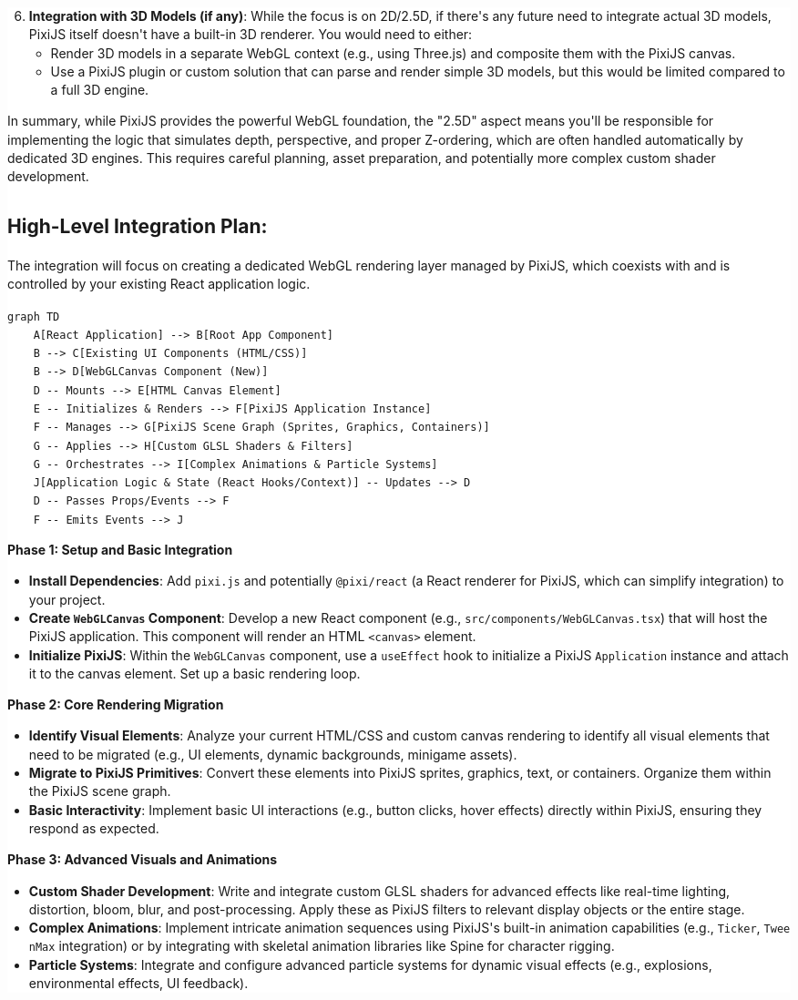 6.  **Integration with 3D Models (if any)**: While the focus is on 2D/2.5D, if there's any future need to integrate actual 3D models, PixiJS itself doesn't have a built-in 3D renderer. You would need to either:
    *   Render 3D models in a separate WebGL context (e.g., using Three.js) and composite them with the PixiJS canvas.
    *   Use a PixiJS plugin or custom solution that can parse and render simple 3D models, but this would be limited compared to a full 3D engine.

In summary, while PixiJS provides the powerful WebGL foundation, the "2.5D" aspect means you'll be responsible for implementing the logic that simulates depth, perspective, and proper Z-ordering, which are often handled automatically by dedicated 3D engines. This requires careful planning, asset preparation, and potentially more complex custom shader development.

## High-Level Integration Plan:

The integration will focus on creating a dedicated WebGL rendering layer managed by PixiJS, which coexists with and is controlled by your existing React application logic.

```mermaid
graph TD
    A[React Application] --> B[Root App Component]
    B --> C[Existing UI Components (HTML/CSS)]
    B --> D[WebGLCanvas Component (New)]
    D -- Mounts --> E[HTML Canvas Element]
    E -- Initializes & Renders --> F[PixiJS Application Instance]
    F -- Manages --> G[PixiJS Scene Graph (Sprites, Graphics, Containers)]
    G -- Applies --> H[Custom GLSL Shaders & Filters]
    G -- Orchestrates --> I[Complex Animations & Particle Systems]
    J[Application Logic & State (React Hooks/Context)] -- Updates --> D
    D -- Passes Props/Events --> F
    F -- Emits Events --> J
```

**Phase 1: Setup and Basic Integration**
*   **Install Dependencies**: Add `pixi.js` and potentially `@pixi/react` (a React renderer for PixiJS, which can simplify integration) to your project.
*   **Create `WebGLCanvas` Component**: Develop a new React component (e.g., `src/components/WebGLCanvas.tsx`) that will host the PixiJS application. This component will render an HTML `<canvas>` element.
*   **Initialize PixiJS**: Within the `WebGLCanvas` component, use a `useEffect` hook to initialize a PixiJS `Application` instance and attach it to the canvas element. Set up a basic rendering loop.

**Phase 2: Core Rendering Migration**
*   **Identify Visual Elements**: Analyze your current HTML/CSS and custom canvas rendering to identify all visual elements that need to be migrated (e.g., UI elements, dynamic backgrounds, minigame assets).
*   **Migrate to PixiJS Primitives**: Convert these elements into PixiJS sprites, graphics, text, or containers. Organize them within the PixiJS scene graph.
*   **Basic Interactivity**: Implement basic UI interactions (e.g., button clicks, hover effects) directly within PixiJS, ensuring they respond as expected.

**Phase 3: Advanced Visuals and Animations**
*   **Custom Shader Development**: Write and integrate custom GLSL shaders for advanced effects like real-time lighting, distortion, bloom, blur, and post-processing. Apply these as PixiJS filters to relevant display objects or the entire stage.
*   **Complex Animations**: Implement intricate animation sequences using PixiJS's built-in animation capabilities (e.g., `Ticker`, `TweenMax` integration) or by integrating with skeletal animation libraries like Spine for character rigging.
*   **Particle Systems**: Integrate and configure advanced particle systems for dynamic visual effects (e.g., explosions, environmental effects, UI feedback).
